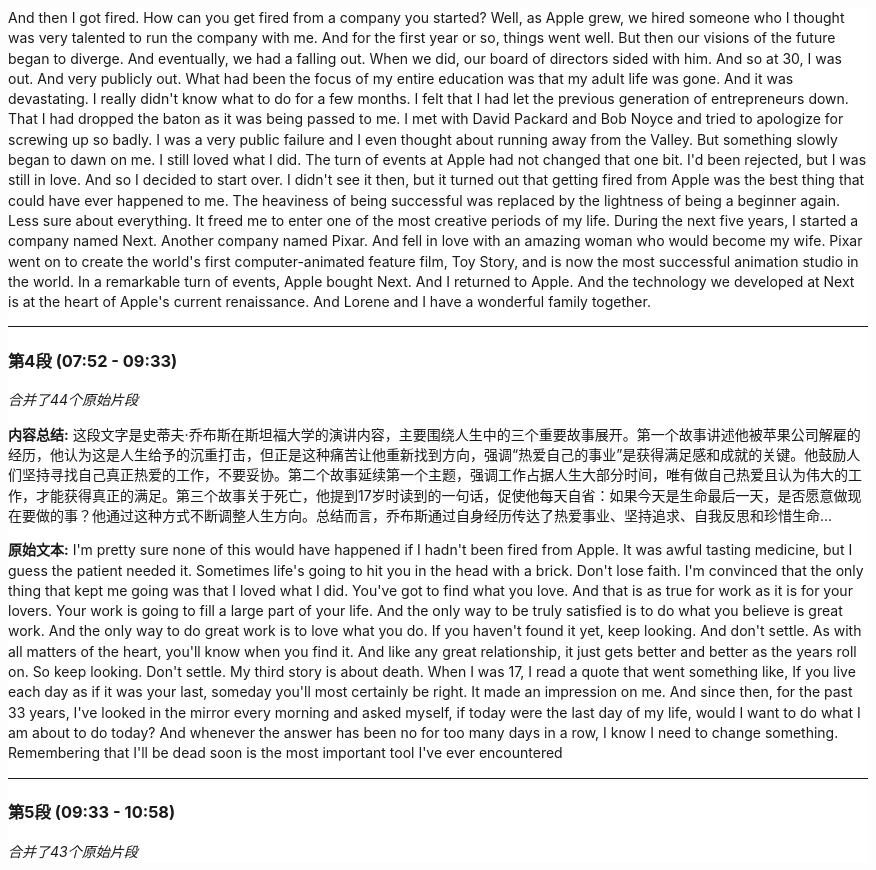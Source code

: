 And then I got fired. How can you get fired from a company you started? Well, as Apple grew, we hired someone who I thought was very talented to run the company with me. And for the first year or so, things went well. But then our visions of the future began to diverge. And eventually, we had a falling out. When we did, our board of directors sided with him. And so at 30, I was out. And very publicly out. What had been the focus of my entire education was that my adult life was gone. And it was devastating. I really didn't know what to do for a few months. I felt that I had let the previous generation of entrepreneurs down. That I had dropped the baton as it was being passed to me. I met with David Packard and Bob Noyce and tried to apologize for screwing up so badly. I was a very public failure and I even thought about running away from the Valley. But something slowly began to dawn on me. I still loved what I did. The turn of events at Apple had not changed that one bit. I'd been rejected, but I was still in love. And so I decided to start over. I didn't see it then, but it turned out that getting fired from Apple was the best thing that could have ever happened to me. The heaviness of being successful was replaced by the lightness of being a beginner again. Less sure about everything. It freed me to enter one of the most creative periods of my life. During the next five years, I started a company named Next. Another company named Pixar. And fell in love with an amazing woman who would become my wife. Pixar went on to create the world's first computer-animated feature film, Toy Story, and is now the most successful animation studio in the world. In a remarkable turn of events, Apple bought Next. And I returned to Apple. And the technology we developed at Next is at the heart of Apple's current renaissance. And Lorene and I have a wonderful family together.

---

### 第4段 (07:52 - 09:33)
*合并了44个原始片段*

**内容总结:**
这段文字是史蒂夫·乔布斯在斯坦福大学的演讲内容，主要围绕人生中的三个重要故事展开。第一个故事讲述他被苹果公司解雇的经历，他认为这是人生给予的沉重打击，但正是这种痛苦让他重新找到方向，强调“热爱自己的事业”是获得满足感和成就的关键。他鼓励人们坚持寻找自己真正热爱的工作，不要妥协。第二个故事延续第一个主题，强调工作占据人生大部分时间，唯有做自己热爱且认为伟大的工作，才能获得真正的满足。第三个故事关于死亡，他提到17岁时读到的一句话，促使他每天自省：如果今天是生命最后一天，是否愿意做现在要做的事？他通过这种方式不断调整人生方向。总结而言，乔布斯通过自身经历传达了热爱事业、坚持追求、自我反思和珍惜生命...

**原始文本:**
I'm pretty sure none of this would have happened if I hadn't been fired from Apple. It was awful tasting medicine, but I guess the patient needed it. Sometimes life's going to hit you in the head with a brick. Don't lose faith. I'm convinced that the only thing that kept me going was that I loved what I did. You've got to find what you love. And that is as true for work as it is for your lovers. Your work is going to fill a large part of your life. And the only way to be truly satisfied is to do what you believe is great work. And the only way to do great work is to love what you do. If you haven't found it yet, keep looking. And don't settle. As with all matters of the heart, you'll know when you find it. And like any great relationship, it just gets better and better as the years roll on. So keep looking. Don't settle. My third story is about death. When I was 17, I read a quote that went something like, If you live each day as if it was your last, someday you'll most certainly be right. It made an impression on me. And since then, for the past 33 years, I've looked in the mirror every morning and asked myself, if today were the last day of my life, would I want to do what I am about to do today? And whenever the answer has been no for too many days in a row, I know I need to change something. Remembering that I'll be dead soon is the most important tool I've ever encountered

---

### 第5段 (09:33 - 10:58)
*合并了43个原始片段*
